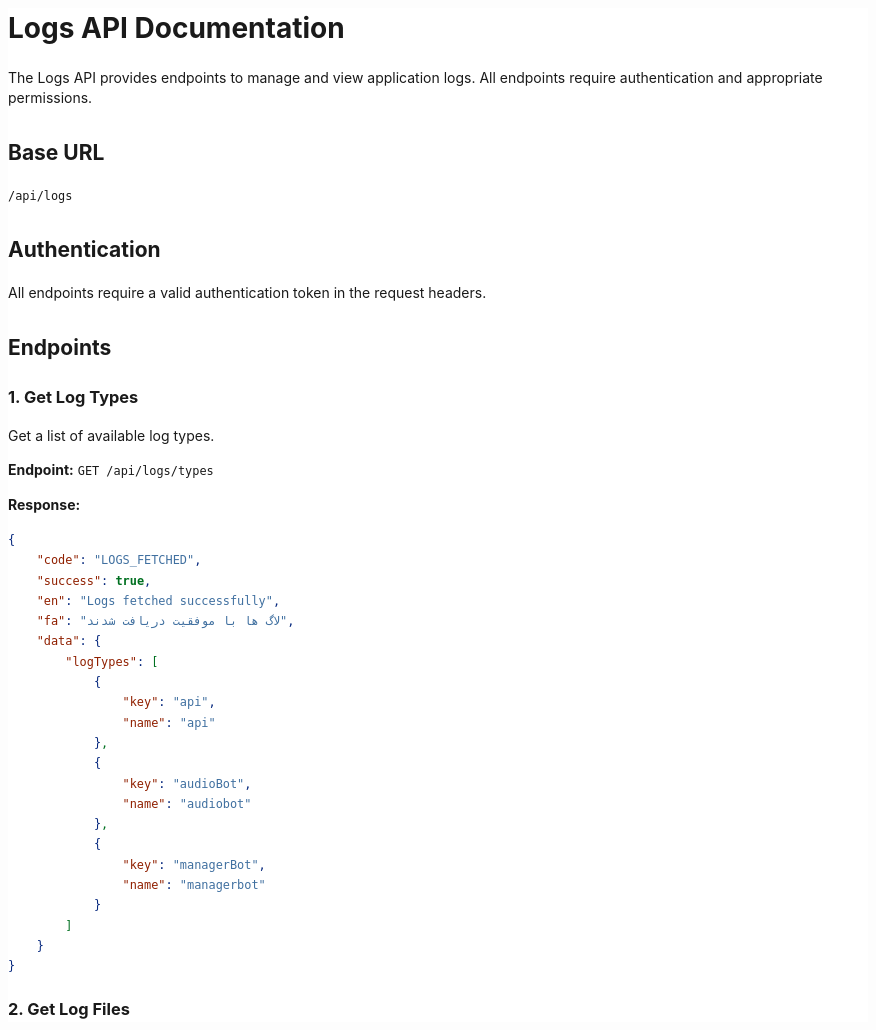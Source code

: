 # Logs API Documentation

The Logs API provides endpoints to manage and view application logs. All endpoints require authentication and appropriate permissions.

## Base URL

```
/api/logs
```

## Authentication

All endpoints require a valid authentication token in the request headers.

## Endpoints

### 1. Get Log Types

Get a list of available log types.

**Endpoint:** `GET /api/logs/types`

**Response:**

```json
{
    "code": "LOGS_FETCHED",
    "success": true,
    "en": "Logs fetched successfully",
    "fa": "لاگ ها با موفقیت دریافت شدند",
    "data": {
        "logTypes": [
            {
                "key": "api",
                "name": "api"
            },
            {
                "key": "audioBot",
                "name": "audiobot"
            },
            {
                "key": "managerBot",
                "name": "managerbot"
            }
        ]
    }
}
```

### 2. Get Log Files
